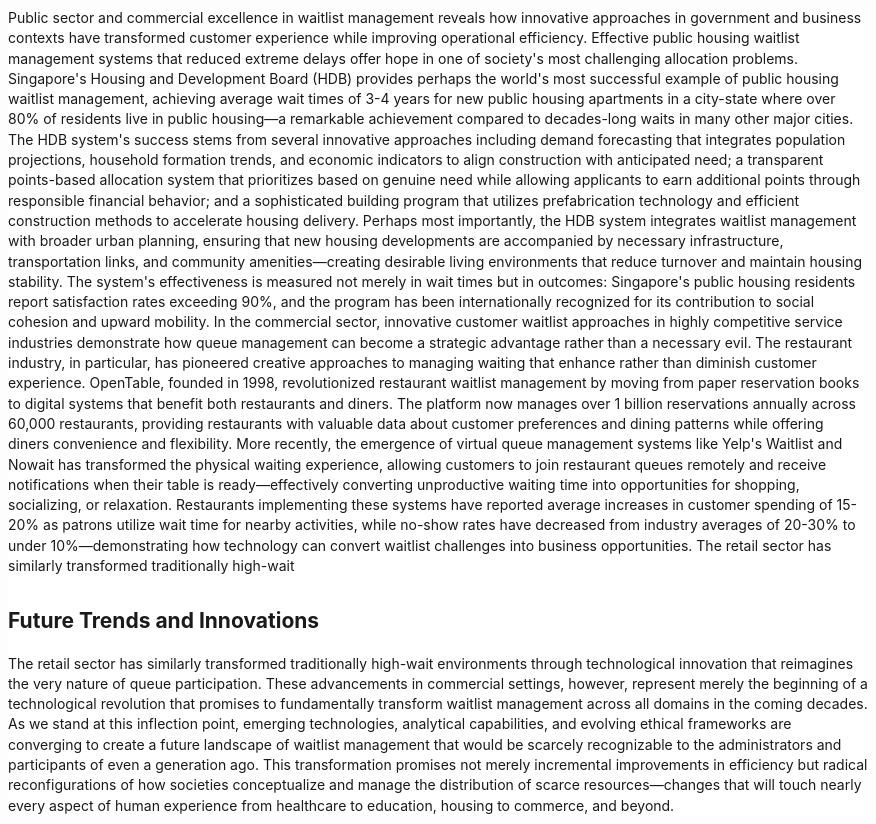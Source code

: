 Public sector and commercial excellence in waitlist management reveals how innovative approaches in government and business contexts have transformed customer experience while improving operational efficiency. Effective public housing waitlist management systems that reduced extreme delays offer hope in one of society's most challenging allocation problems. Singapore's Housing and Development Board (HDB) provides perhaps the world's most successful example of public housing waitlist management, achieving average wait times of 3-4 years for new public housing apartments in a city-state where over 80% of residents live in public housing—a remarkable achievement compared to decades-long waits in many other major cities. The HDB system's success stems from several innovative approaches including demand forecasting that integrates population projections, household formation trends, and economic indicators to align construction with anticipated need; a transparent points-based allocation system that prioritizes based on genuine need while allowing applicants to earn additional points through responsible financial behavior; and a sophisticated building program that utilizes prefabrication technology and efficient construction methods to accelerate housing delivery. Perhaps most importantly, the HDB system integrates waitlist management with broader urban planning, ensuring that new housing developments are accompanied by necessary infrastructure, transportation links, and community amenities—creating desirable living environments that reduce turnover and maintain housing stability. The system's effectiveness is measured not merely in wait times but in outcomes: Singapore's public housing residents report satisfaction rates exceeding 90%, and the program has been internationally recognized for its contribution to social cohesion and upward mobility. In the commercial sector, innovative customer waitlist approaches in highly competitive service industries demonstrate how queue management can become a strategic advantage rather than a necessary evil. The restaurant industry, in particular, has pioneered creative approaches to managing waiting that enhance rather than diminish customer experience. OpenTable, founded in 1998, revolutionized restaurant waitlist management by moving from paper reservation books to digital systems that benefit both restaurants and diners. The platform now manages over 1 billion reservations annually across 60,000 restaurants, providing restaurants with valuable data about customer preferences and dining patterns while offering diners convenience and flexibility. More recently, the emergence of virtual queue management systems like Yelp's Waitlist and Nowait has transformed the physical waiting experience, allowing customers to join restaurant queues remotely and receive notifications when their table is ready—effectively converting unproductive waiting time into opportunities for shopping, socializing, or relaxation. Restaurants implementing these systems have reported average increases in customer spending of 15-20% as patrons utilize wait time for nearby activities, while no-show rates have decreased from industry averages of 20-30% to under 10%—demonstrating how technology can convert waitlist challenges into business opportunities. The retail sector has similarly transformed traditionally high-wait

## Future Trends and Innovations

The retail sector has similarly transformed traditionally high-wait environments through technological innovation that reimagines the very nature of queue participation. These advancements in commercial settings, however, represent merely the beginning of a technological revolution that promises to fundamentally transform waitlist management across all domains in the coming decades. As we stand at this inflection point, emerging technologies, analytical capabilities, and evolving ethical frameworks are converging to create a future landscape of waitlist management that would be scarcely recognizable to the administrators and participants of even a generation ago. This transformation promises not merely incremental improvements in efficiency but radical reconfigurations of how societies conceptualize and manage the distribution of scarce resources—changes that will touch nearly every aspect of human experience from healthcare to education, housing to commerce, and beyond.
